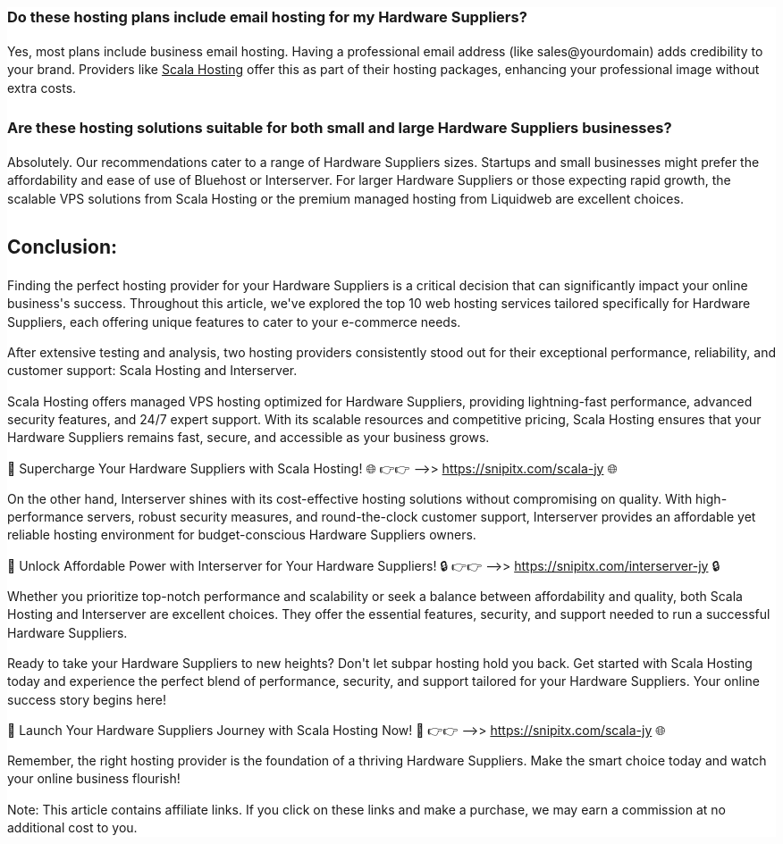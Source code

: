 ### Do these hosting plans include email hosting for my Hardware Suppliers? 
Yes, most plans include business email hosting. Having a professional email address (like sales@yourdomain) adds credibility to your brand. Providers like [Scala Hosting](https://snipitx.com/scala-jy) offer this as part of their hosting packages, enhancing your professional image without extra costs.

### Are these hosting solutions suitable for both small and large Hardware Suppliers businesses? 
Absolutely. Our recommendations cater to a range of Hardware Suppliers sizes. Startups and small businesses might prefer the affordability and ease of use of Bluehost or Interserver. For larger Hardware Suppliers or those expecting rapid growth, the scalable VPS solutions from Scala Hosting or the premium managed hosting from Liquidweb are excellent choices.

## Conclusion:

Finding the perfect hosting provider for your Hardware Suppliers is a critical decision that can significantly impact your online business's success. Throughout this article, we've explored the top 10 web hosting services tailored specifically for Hardware Suppliers, each offering unique features to cater to your e-commerce needs.

After extensive testing and analysis, two hosting providers consistently stood out for their exceptional performance, reliability, and customer support: Scala Hosting and Interserver.

Scala Hosting offers managed VPS hosting optimized for Hardware Suppliers, providing lightning-fast performance, advanced security features, and 24/7 expert support. With its scalable resources and competitive pricing, Scala Hosting ensures that your Hardware Suppliers remains fast, secure, and accessible as your business grows.

🚀 Supercharge Your Hardware Suppliers with Scala Hosting! 🌐
👉👉 -->> https://snipitx.com/scala-jy 🌐

On the other hand, Interserver shines with its cost-effective hosting solutions without compromising on quality. With high-performance servers, robust security measures, and round-the-clock customer support, Interserver provides an affordable yet reliable hosting environment for budget-conscious Hardware Suppliers owners.

💸 Unlock Affordable Power with Interserver for Your Hardware Suppliers! 🔒
👉👉 -->> https://snipitx.com/interserver-jy 🔒

Whether you prioritize top-notch performance and scalability or seek a balance between affordability and quality, both Scala Hosting and Interserver are excellent choices. They offer the essential features, security, and support needed to run a successful Hardware Suppliers.

Ready to take your Hardware Suppliers to new heights? Don't let subpar hosting hold you back. Get started with Scala Hosting today and experience the perfect blend of performance, security, and support tailored for your Hardware Suppliers. Your online success story begins here!

🚀 Launch Your Hardware Suppliers Journey with Scala Hosting Now! 🌟
👉👉 -->> https://snipitx.com/scala-jy 🌐

Remember, the right hosting provider is the foundation of a thriving Hardware Suppliers. Make the smart choice today and watch your online business flourish!

Note: This article contains affiliate links. If you click on these links and make a purchase, we may earn a commission at no additional cost to you.